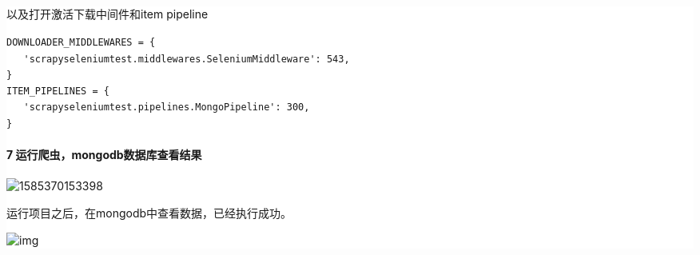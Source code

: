 以及打开激活下载中间件和item pipeline

```
DOWNLOADER_MIDDLEWARES = {
   'scrapyseleniumtest.middlewares.SeleniumMiddleware': 543,
}
ITEM_PIPELINES = {
   'scrapyseleniumtest.pipelines.MongoPipeline': 300,
}
```



#### 7 运行爬虫，mongodb数据库查看结果

![1585370153398](C:\Users\Sheldon\AppData\Roaming\Typora\typora-user-images\1585370153398.png)

运行项目之后，在mongodb中查看数据，已经执行成功。

![img](https://img2018.cnblogs.com/i-beta/1823516/202001/1823516-20200104230507381-1107809043.png)

